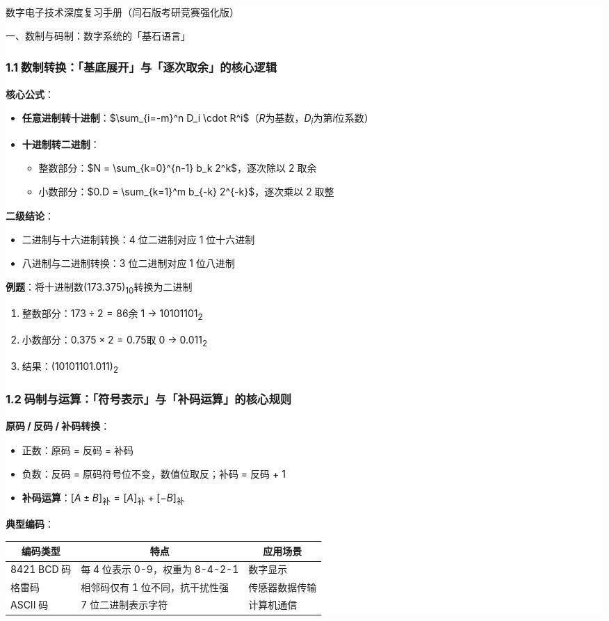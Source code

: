 数字电子技术深度复习手册（闫石版考研竞赛强化版）



一、数制与码制：数字系统的「基石语言」



### 1.1 数制转换：「基底展开」与「逐次取余」的核心逻辑&#xA;

**核心公式**：




*   **任意进制转十进制**：$\sum_{i=-m}^n D_i \cdot R^i$（$R$为基数，$D_i$为第$i$位系数）


*   **十进制转二进制**：



    *   整数部分：$N = \sum_{k=0}^{n-1} b_k 2^k$，逐次除以 2 取余


    *   小数部分：$0.D = \sum_{k=1}^m b_{-k} 2^{-k}$，逐次乘以 2 取整


**二级结论**：




*   二进制与十六进制转换：4 位二进制对应 1 位十六进制


*   八进制与二进制转换：3 位二进制对应 1 位八进制


**例题**：将十进制数$(173.375)_{10}$转换为二进制




1.  整数部分：$173 \div 2 = 86$余 1 → $10101101_2$

2.  小数部分：$0.375 \times 2 = 0.75$取 0 → $0.011_2$

3.  结果：$(10101101.011)_2$

### 1.2 码制与运算：「符号表示」与「补码运算」的核心规则&#xA;

**原码 / 反码 / 补码转换**：




*   正数：原码 = 反码 = 补码


*   负数：反码 = 原码符号位不变，数值位取反；补码 = 反码 + 1


*   **补码运算**：$[A \pm B]_{\text{补}} = [A]_{\text{补}} + [-B]_{\text{补}}$

**典型编码**：




| 编码类型&#xA;       | 特点&#xA;                      | 应用场景&#xA;    |
| --------------- | ---------------------------- | ------------ |
| 8421 BCD 码&#xA; | 每 4 位表示 0-9，权重为 8-4-2-1&#xA; | 数字显示&#xA;    |
| 格雷码&#xA;        | 相邻码仅有 1 位不同，抗干扰性强&#xA;       | 传感器数据传输&#xA; |
| ASCII 码&#xA;    | 7 位二进制表示字符&#xA;              | 计算机通信&#xA;   |
